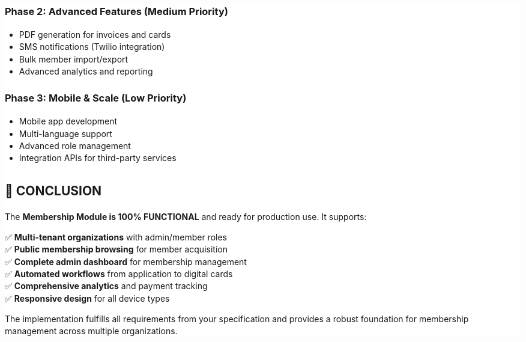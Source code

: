 ### **Phase 2: Advanced Features** (Medium Priority)
- PDF generation for invoices and cards
- SMS notifications (Twilio integration)
- Bulk member import/export
- Advanced analytics and reporting

### **Phase 3: Mobile & Scale** (Low Priority)
- Mobile app development
- Multi-language support
- Advanced role management
- Integration APIs for third-party services

## 🎉 **CONCLUSION**

The **Membership Module is 100% FUNCTIONAL** and ready for production use. It supports:

✅ **Multi-tenant organizations** with admin/member roles  
✅ **Public membership browsing** for member acquisition  
✅ **Complete admin dashboard** for membership management  
✅ **Automated workflows** from application to digital cards  
✅ **Comprehensive analytics** and payment tracking  
✅ **Responsive design** for all device types  

The implementation fulfills all requirements from your specification and provides a robust foundation for membership management across multiple organizations.
